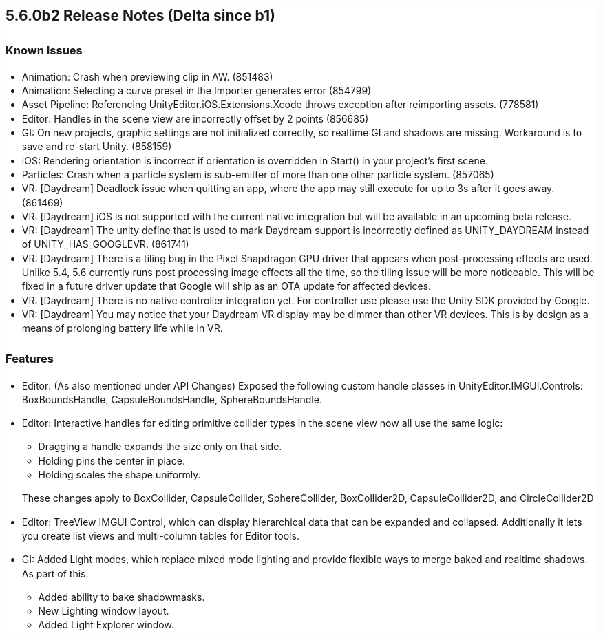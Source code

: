 5.6.0b2 Release Notes (Delta since b1)
--------------------------------------

### Known Issues

*   Animation: Crash when previewing clip in AW. (851483)
*   Animation: Selecting a curve preset in the Importer generates error (854799)
*   Asset Pipeline: Referencing UnityEditor.iOS.Extensions.Xcode throws exception after reimporting assets. (778581)
*   Editor: Handles in the scene view are incorrectly offset by 2 points (856685)
*   GI: On new projects, graphic settings are not initialized correctly, so realtime GI and shadows are missing. Workaround is to save and re-start Unity. (858159)
*   iOS: Rendering orientation is incorrect if orientation is overridden in Start() in your project’s first scene.
*   Particles: Crash when a particle system is sub-emitter of more than one other particle system. (857065)
*   VR: \[Daydream\] Deadlock issue when quitting an app, where the app may still execute for up to 3s after it goes away. (861469)
*   VR: \[Daydream\] iOS is not supported with the current native integration but will be available in an upcoming beta release.
*   VR: \[Daydream\] The unity define that is used to mark Daydream support is incorrectly defined as UNITY\_DAYDREAM instead of UNITY\_HAS\_GOOGLEVR. (861741)
*   VR: \[Daydream\] There is a tiling bug in the Pixel Snapdragon GPU driver that appears when post-processing effects are used. Unlike 5.4, 5.6 currently runs post processing image effects all the time, so the tiling issue will be more noticeable. This will be fixed in a future driver update that Google will ship as an OTA update for affected devices.
*   VR: \[Daydream\] There is no native controller integration yet. For controller use please use the Unity SDK provided by Google.
*   VR: \[Daydream\] You may notice that your Daydream VR display may be dimmer than other VR devices. This is by design as a means of prolonging battery life while in VR.

### Features

*   Editor: (As also mentioned under API Changes) Exposed the following custom handle classes in UnityEditor.IMGUI.Controls: BoxBoundsHandle, CapsuleBoundsHandle, SphereBoundsHandle.
*   Editor: Interactive handles for editing primitive collider types in the scene view now all use the same logic:
    
    *   Dragging a handle expands the size only on that side.
    *   Holding pins the center in place.
    *   Holding scales the shape uniformly.
    
    These changes apply to BoxCollider, CapsuleCollider, SphereCollider, BoxCollider2D, CapsuleCollider2D, and CircleCollider2D
    
*   Editor: TreeView IMGUI Control, which can display hierarchical data that can be expanded and collapsed. Additionally it lets you create list views and multi-column tables for Editor tools.
*   GI: Added Light modes, which replace mixed mode lighting and provide flexible ways to merge baked and realtime shadows. As part of this:
    
    *   Added ability to bake shadowmasks.
    *   New Lighting window layout.
    *   Added Light Explorer window.
    